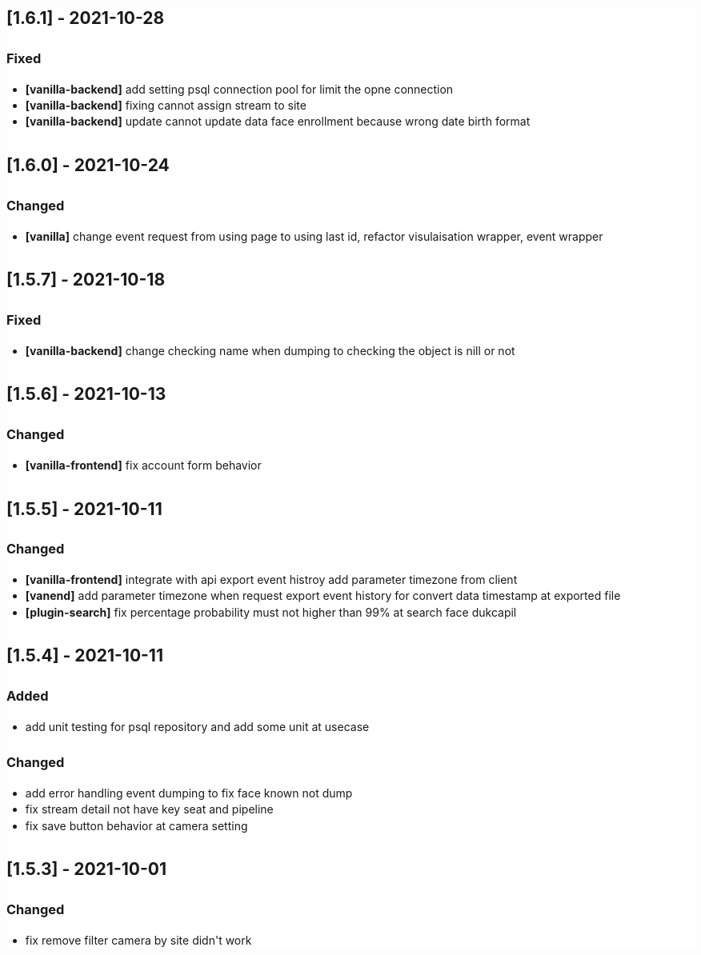 ## [1.6.1] - 2021-10-28
### Fixed
- **[vanilla-backend]** add setting psql connection pool for limit the opne connection
- **[vanilla-backend]** fixing cannot assign stream to site
- **[vanilla-backend]** update cannot update data face enrollment because wrong date birth format

## [1.6.0] - 2021-10-24

### Changed
- **[vanilla]** change event request from using page to using last id, refactor visulaisation wrapper, event wrapper

## [1.5.7] - 2021-10-18

### Fixed

- **[vanilla-backend]** change checking name when dumping to checking the object is nill or not
## [1.5.6] - 2021-10-13

### Changed
- **[vanilla-frontend]** fix account form behavior

## [1.5.5] - 2021-10-11

### Changed

- **[vanilla-frontend]** integrate with api export event histroy add parameter timezone from client 
- **[vanend]** add parameter timezone when request export event history for convert data timestamp at exported file
- **[plugin-search]** fix percentage probability must not higher than 99% at search face dukcapil

## [1.5.4] - 2021-10-11

### Added

- add unit testing for psql repository and add some unit at usecase

### Changed

- add error handling event dumping to fix face known not dump
- fix stream detail not have key seat and pipeline
- fix save button behavior at camera setting

## [1.5.3] - 2021-10-01

### Changed
- fix remove filter camera by site didn't work
